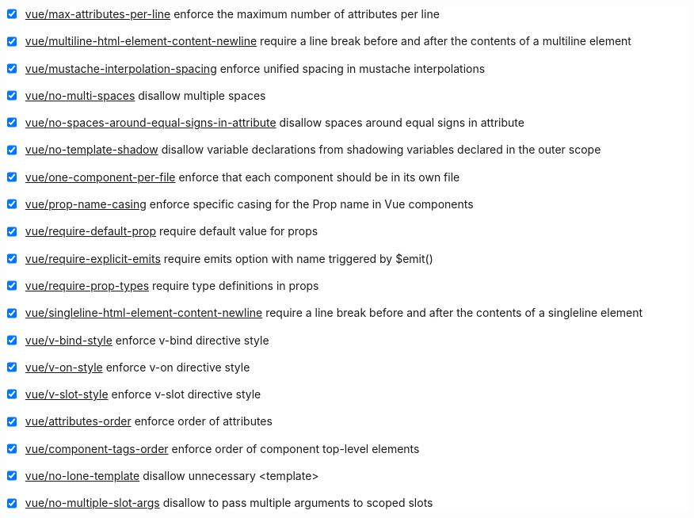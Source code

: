 + [x] [vue/max-attributes-per-line](https://eslint.vuejs.org/rules/max-attributes-per-line.html) enforce the maximum number of attributes per line

+ [x] [vue/multiline-html-element-content-newline](https://eslint.vuejs.org/rules/multiline-html-element-content-newline.html) require a line break before and after the contents of a multiline element

+ [x] [vue/mustache-interpolation-spacing](https://eslint.vuejs.org/rules/mustache-interpolation-spacing.html) enforce unified spacing in mustache interpolations

+ [x] [vue/no-multi-spaces](https://eslint.vuejs.org/rules/no-multi-spaces.html) disallow multiple spaces

+ [x] [vue/no-spaces-around-equal-signs-in-attribute](https://eslint.vuejs.org/rules/no-spaces-around-equal-signs-in-attribute.html) disallow spaces around equal signs in attribute

+ [x] [vue/no-template-shadow](https://eslint.vuejs.org/rules/no-template-shadow.html) disallow variable declarations from shadowing variables declared in the outer
 scope

+ [x] [vue/one-component-per-file](https://eslint.vuejs.org/rules/one-component-per-file.html) enforce that each component should be in its own file

+ [x] [vue/prop-name-casing](https://eslint.vuejs.org/rules/prop-name-casing.html) enforce specific casing for the Prop name in Vue components

+ [x] [vue/require-default-prop](https://eslint.vuejs.org/rules/require-default-prop.html) require default value for props

+ [x] [vue/require-explicit-emits](https://eslint.vuejs.org/rules/require-explicit-emits.html) require emits option with name triggered by $emit()
 

+ [x] [vue/require-prop-types](https://eslint.vuejs.org/rules/require-prop-types.html) require type definitions in props

+ [x] [vue/singleline-html-element-content-newline](https://eslint.vuejs.org/rules/singleline-html-element-content-newline.html) require a line break before and after the contents of a singleline element

+ [x] [vue/v-bind-style](https://eslint.vuejs.org/rules/v-bind-style.html) enforce v-bind directive style

+ [x] [vue/v-on-style](https://eslint.vuejs.org/rules/v-on-style.html) enforce v-on directive style

+ [x] [vue/v-slot-style](https://eslint.vuejs.org/rules/v-slot-style.html) enforce v-slot directive style

+ [x] [vue/attributes-order](https://eslint.vuejs.org/rules/attributes-order.html) enforce order of attributes

+ [x] [vue/component-tags-order](https://eslint.vuejs.org/rules/component-tags-order.html) enforce order of component top-level elements

+ [x] [vue/no-lone-template](https://eslint.vuejs.org/rules/no-lone-template.html) disallow unnecessary &lt;template&gt;

+ [x] [vue/no-multiple-slot-args](https://eslint.vuejs.org/rules/no-multiple-slot-args.html) disallow to pass multiple arguments to scoped slots

